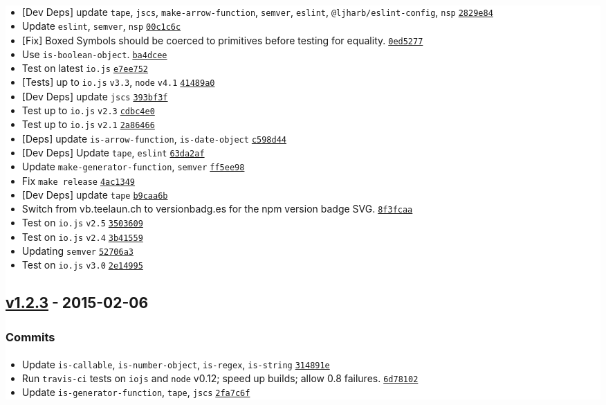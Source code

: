 - [Dev Deps] update `tape`, `jscs`, `make-arrow-function`, `semver`, `eslint`, `@ljharb/eslint-config`, `nsp` [`2829e84`](https://github.com/ljharb/is-equal/commit/2829e84020531c89e9dcec452290c1b5de92da2a)
- Update `eslint`, `semver`, `nsp` [`00c1c6c`](https://github.com/ljharb/is-equal/commit/00c1c6ccc30678bf29c0d3c64f5dc0820fd26ec9)
- [Fix] Boxed Symbols should be coerced to primitives before testing for equality. [`0ed5277`](https://github.com/ljharb/is-equal/commit/0ed527787ba3f7e483f38dbff5032e05c6350c43)
- Use `is-boolean-object`. [`ba4dcee`](https://github.com/ljharb/is-equal/commit/ba4dcee60b511f0d6d324c078625affb06835d15)
- Test on latest `io.js` [`e7ee752`](https://github.com/ljharb/is-equal/commit/e7ee7524e656903525b5f7d14a2b81ee625a0ab8)
- [Tests] up to `io.js` `v3.3`, `node` `v4.1` [`41489a0`](https://github.com/ljharb/is-equal/commit/41489a0a3a20ea5a93a38920b2c917a4b2e911bb)
- [Dev Deps] update `jscs` [`393bf3f`](https://github.com/ljharb/is-equal/commit/393bf3fbbbdc082e136c97fcff25bca19b4e9113)
- Test up to `io.js` `v2.3` [`cdbc4e0`](https://github.com/ljharb/is-equal/commit/cdbc4e0316fcc3d559df5e990a439936069699b9)
- Test up to `io.js` `v2.1` [`2a86466`](https://github.com/ljharb/is-equal/commit/2a86466a5ab4f5947c1bcdc410bf37d9c9bbba50)
- [Deps] update `is-arrow-function`, `is-date-object` [`c598d44`](https://github.com/ljharb/is-equal/commit/c598d44b5a38faa58976289b951fa1daf30617c8)
- [Dev Deps] Update `tape`, `eslint` [`63da2af`](https://github.com/ljharb/is-equal/commit/63da2af84bbe1e677ecc40ac9078877d00890847)
- Update `make-generator-function`, `semver` [`ff5ee98`](https://github.com/ljharb/is-equal/commit/ff5ee988360ad82635543789ae32866d4ce1604e)
- Fix `make release` [`4ac1349`](https://github.com/ljharb/is-equal/commit/4ac1349c3f3b73fa07de16dac361576c46e470e3)
- [Dev Deps] update `tape` [`b9caa6b`](https://github.com/ljharb/is-equal/commit/b9caa6b8499edc6208335b975f6d34f305ecd57b)
- Switch from vb.teelaun.ch to versionbadg.es for the npm version badge SVG. [`8f3fcaa`](https://github.com/ljharb/is-equal/commit/8f3fcaac89954bde63a55421a5a39f5659f64cc7)
- Test on `io.js` `v2.5` [`3503609`](https://github.com/ljharb/is-equal/commit/350360969ce5c41d74fc5553b60c190bf4417f22)
- Test on `io.js` `v2.4` [`3b41559`](https://github.com/ljharb/is-equal/commit/3b41559b05cedaa6e805731bd8e845fa9e5d297d)
- Updating `semver` [`52706a3`](https://github.com/ljharb/is-equal/commit/52706a374178d409eee2e35b0dba218497cb63f6)
- Test on `io.js` `v3.0` [`2e14995`](https://github.com/ljharb/is-equal/commit/2e14995f3c6dbeb6764e6c9af08a44b16b4ef827)

## [v1.2.3](https://github.com/ljharb/is-equal/compare/v1.2.2...v1.2.3) - 2015-02-06

### Commits

- Update `is-callable`, `is-number-object`, `is-regex`, `is-string` [`314891e`](https://github.com/ljharb/is-equal/commit/314891ea3ee328f2f06c5d99e6c5a3aaf7a389a4)
- Run `travis-ci` tests on `iojs` and `node` v0.12; speed up builds; allow 0.8 failures. [`6d78102`](https://github.com/ljharb/is-equal/commit/6d7810255b16772dbbefe4b51b9fe9b6de2ed284)
- Update `is-generator-function`, `tape`, `jscs` [`2fa7c6f`](https://github.com/ljharb/is-equal/commit/2fa7c6f4c80a8d6b290cd74c5c5a129d369f7438)
